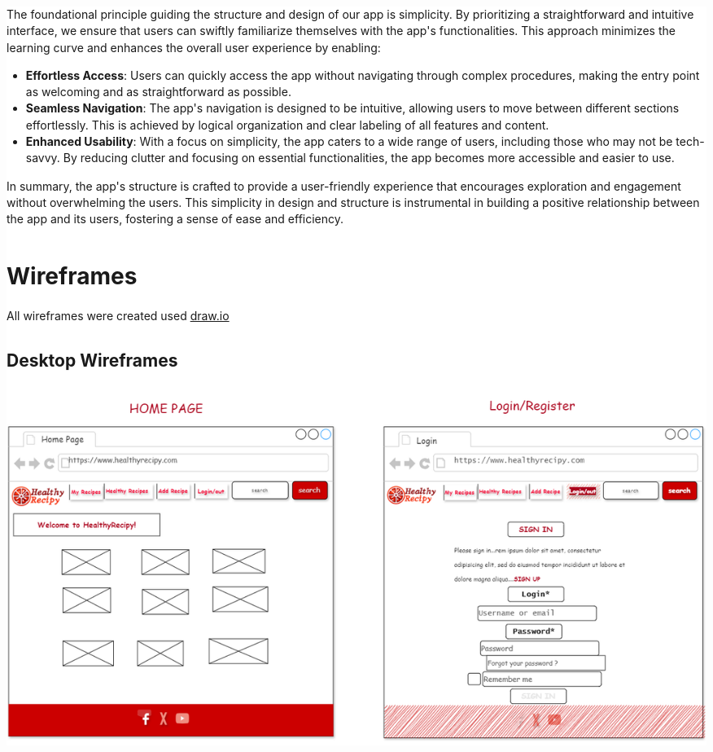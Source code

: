 The foundational principle guiding the structure and design of our app is simplicity. By prioritizing a straightforward and intuitive interface, we ensure that users can swiftly familiarize themselves with the app's functionalities. This approach minimizes the learning curve and enhances the overall user experience by enabling:

- **Effortless Access**: Users can quickly access the app without navigating through complex procedures, making the entry point as welcoming and as straightforward as possible.
- **Seamless Navigation**: The app's navigation is designed to be intuitive, allowing users to move between different sections effortlessly. This is achieved by logical organization and clear labeling of all features and content.
- **Enhanced Usability**: With a focus on simplicity, the app caters to a wide range of users, including those who may not be tech-savvy. By reducing clutter and focusing on essential functionalities, the app becomes more accessible and easier to use.

In summary, the app's structure is crafted to provide a user-friendly experience that encourages exploration and engagement without overwhelming the users. This simplicity in design and structure is instrumental in building a positive relationship between the app and its users, fostering a sense of ease and efficiency.


# Wireframes
All wireframes were created used [draw.io](https://draw.io/)

## Desktop Wireframes

![Desktop wireframes Image](README_assets/images/Wireframes/Wireframe2_Desktop_homepage_login.png)
